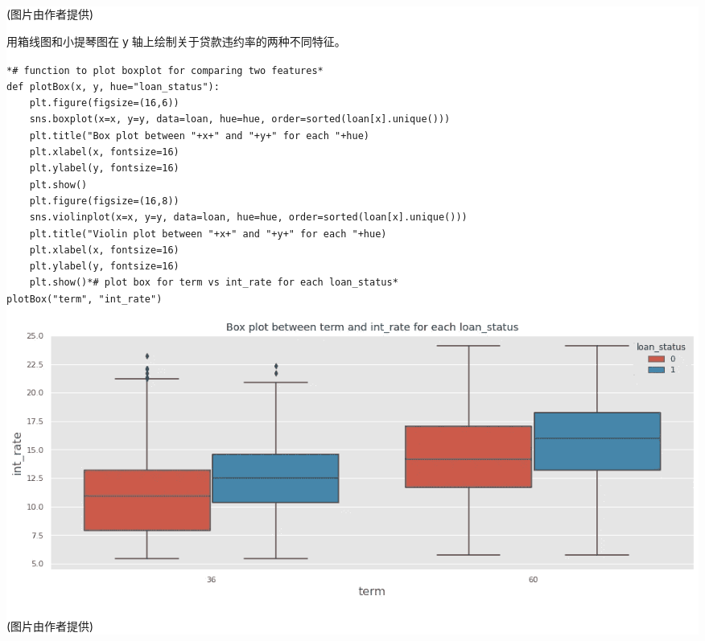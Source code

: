 (图片由作者提供)

用箱线图和小提琴图在 y 轴上绘制关于贷款违约率的两种不同特征。

```
*# function to plot boxplot for comparing two features*
def plotBox(x, y, hue="loan_status"):
    plt.figure(figsize=(16,6))
    sns.boxplot(x=x, y=y, data=loan, hue=hue, order=sorted(loan[x].unique()))
    plt.title("Box plot between "+x+" and "+y+" for each "+hue)
    plt.xlabel(x, fontsize=16)
    plt.ylabel(y, fontsize=16)
    plt.show()
    plt.figure(figsize=(16,8))
    sns.violinplot(x=x, y=y, data=loan, hue=hue, order=sorted(loan[x].unique()))
    plt.title("Violin plot between "+x+" and "+y+" for each "+hue)
    plt.xlabel(x, fontsize=16)
    plt.ylabel(y, fontsize=16)
    plt.show()*# plot box for term vs int_rate for each loan_status*
plotBox("term", "int_rate")
```

![](img/d84e13e5d5923d340224dc4a43449224.png)

(图片由作者提供)
